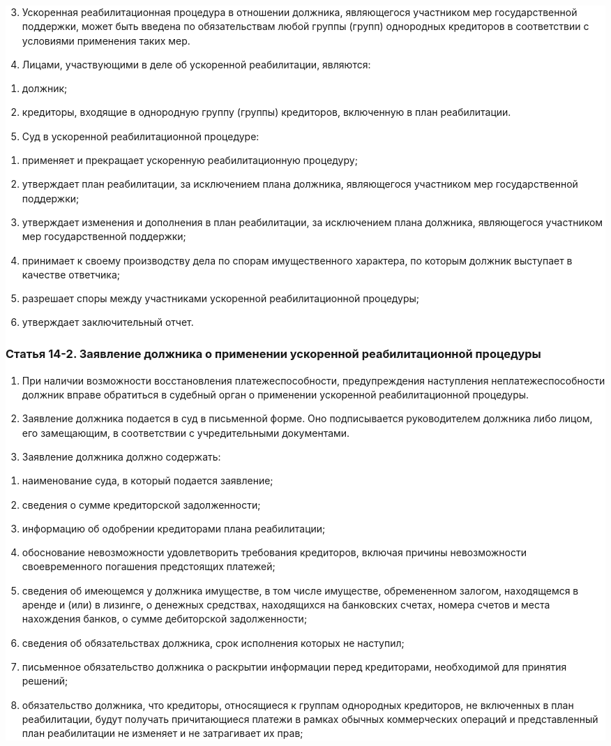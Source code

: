 3. Ускоренная реабилитационная процедура в отношении должника, являющегося участником мер государственной поддержки, может быть введена по обязательствам любой группы (групп) однородных кредиторов в соответствии с условиями применения таких мер.

4. Лицами, участвующими в деле об ускоренной реабилитации, являются:

1) должник;

2) кредиторы, входящие в однородную группу (группы) кредиторов, включенную в план реабилитации.

5. Суд в ускоренной реабилитационной процедуре:

1) применяет и прекращает ускоренную реабилитационную процедуру;

2) утверждает план реабилитации, за исключением плана должника, являющегося участником мер государственной поддержки;

3) утверждает изменения и дополнения в план реабилитации, за исключением плана должника, являющегося участником мер государственной поддержки;

4) принимает к своему производству дела по спорам имущественного характера, по которым должник выступает в качестве ответчика;

5) разрешает споры между участниками ускоренной реабилитационной процедуры;

6) утверждает заключительный отчет.

### Статья 14-2. Заявление должника о применении ускоренной реабилитационной процедуры

1. При наличии возможности восстановления платежеспособности, предупреждения наступления неплатежеспособности должник вправе обратиться в судебный орган о применении ускоренной реабилитационной процедуры.

2. Заявление должника подается в суд в письменной форме. Оно подписывается руководителем должника либо лицом, его замещающим, в соответствии с учредительными документами.

3. Заявление должника должно содержать:

1) наименование суда, в который подается заявление;

2) сведения о сумме кредиторской задолженности;

3) информацию об одобрении кредиторами плана реабилитации;

4) обоснование невозможности удовлетворить требования кредиторов, включая причины невозможности своевременного погашения предстоящих платежей;

5) сведения об имеющемся у должника имуществе, в том числе имуществе, обремененном залогом, находящемся в аренде и (или) в лизинге, о денежных средствах, находящихся на банковских счетах, номера счетов и места нахождения банков, о сумме дебиторской задолженности;

6) сведения об обязательствах должника, срок исполнения которых не наступил;

7) письменное обязательство должника о раскрытии информации перед кредиторами, необходимой для принятия решений;

8) обязательство должника, что кредиторы, относящиеся к группам однородных кредиторов, не включенных в план реабилитации, будут получать причитающиеся платежи в рамках обычных коммерческих операций и представленный план реабилитации не изменяет и не затрагивает их прав;
